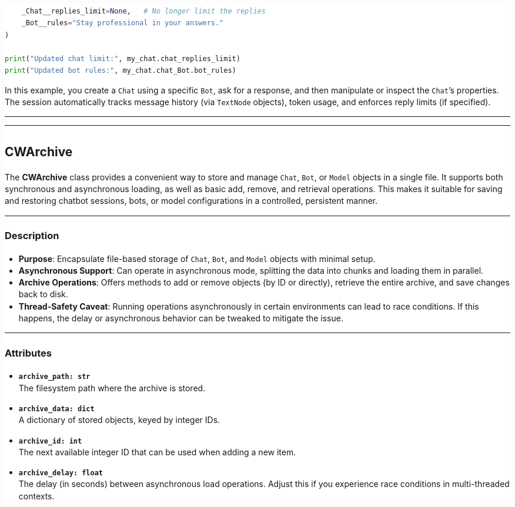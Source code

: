 ```python
    _Chat__replies_limit=None,   # No longer limit the replies
    _Bot__rules="Stay professional in your answers."
)

print("Updated chat limit:", my_chat.chat_replies_limit)
print("Updated bot rules:", my_chat.chat_Bot.bot_rules)
```

In this example, you create a `Chat` using a specific `Bot`, ask for a response, and then manipulate or inspect the `Chat`’s properties. The session automatically tracks message history (via `TextNode` objects), token usage, and enforces reply limits (if specified).

---
---

## CWArchive

The **CWArchive** class provides a convenient way to store and manage `Chat`, `Bot`, or `Model` objects in a single file. It supports both synchronous and asynchronous loading, as well as basic add, remove, and retrieval operations. This makes it suitable for saving and restoring chatbot sessions, bots, or model configurations in a controlled, persistent manner.

---

### Description

- **Purpose**: Encapsulate file-based storage of `Chat`, `Bot`, and `Model` objects with minimal setup.  
- **Asynchronous Support**: Can operate in asynchronous mode, splitting the data into chunks and loading them in parallel.  
- **Archive Operations**: Offers methods to add or remove objects (by ID or directly), retrieve the entire archive, and save changes back to disk.  
- **Thread-Safety Caveat**: Running operations asynchronously in certain environments can lead to race conditions. If this happens, the delay or asynchronous behavior can be tweaked to mitigate the issue.

---

### Attributes

- **`archive_path: str`**  
  The filesystem path where the archive is stored.

- **`archive_data: dict`**  
  A dictionary of stored objects, keyed by integer IDs.

- **`archive_id: int`**  
  The next available integer ID that can be used when adding a new item.

- **`archive_delay: float`**  
  The delay (in seconds) between asynchronous load operations. Adjust this if you experience race conditions in multi-threaded contexts.
